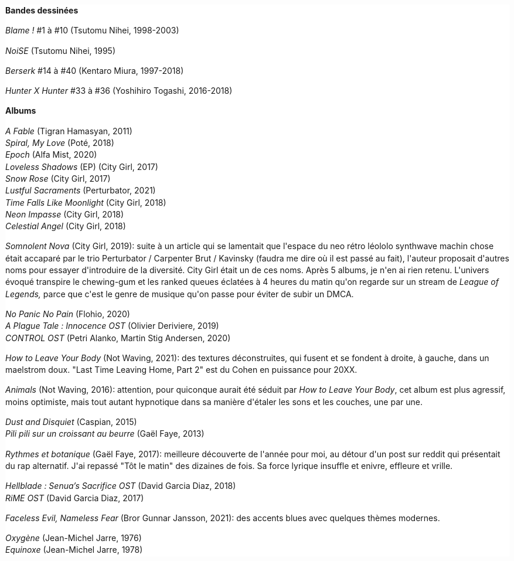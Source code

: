 
**Bandes dessinées**

_<span class="reco">Blame !</span>_ #1 à #10 (Tsutomu Nihei, 1998-2003)

_NoiSE_ (Tsutomu Nihei, 1995)

_Berserk_ #14 à #40 (Kentaro Miura, 1997-2018)

_<span class="reco">Hunter X Hunter</span>_ #33 à #36 (Yoshihiro Togashi, 2016-2018)


**Albums**

_A Fable_ (Tigran Hamasyan, 2011)  
_Spiral, My Love_ (Poté, 2018)  
_Epoch_ (Alfa Mist, 2020)  
_Loveless Shadows_ (EP) (City Girl, 2017)  
_Snow Rose_ (City Girl, 2017)  
_<span class="reco">Lustful Sacraments</span>_ (Perturbator, 2021)  
_Time Falls Like Moonlight_ (City Girl, 2018)  
_Neon Impasse_ (City Girl, 2018)  
_Celestial Angel_ (City Girl, 2018)

_Somnolent Nova_ (City Girl, 2019): suite à un article qui se lamentait que l'espace du neo rétro léololo synthwave machin chose était accaparé par le trio Perturbator / Carpenter Brut / Kavinsky (faudra me dire où il est passé au fait), l'auteur proposait d'autres noms pour essayer d'introduire de la diversité. City Girl était un de ces noms. Après 5 albums, je n'en ai rien retenu. L'univers évoqué transpire le chewing-gum et les ranked queues éclatées à 4 heures du matin qu'on regarde sur un stream de _League of Legends,_ parce que c'est le genre de musique qu'on passe pour éviter de subir un DMCA.

_No Panic No Pain_ (Flohio, 2020)  
_A Plague Tale : Innocence OST_ (Olivier Deriviere, 2019)  
_CONTROL OST_ (Petri Alanko, Martin Stig Andersen, 2020)

_<span class="reco">How to Leave Your Body</span>_ (Not Waving, 2021): des textures déconstruites, qui fusent et se fondent à droite, à gauche, dans un maelstrom doux. "Last Time Leaving Home, Part 2" est du Cohen en puissance pour 20XX.

_Animals_ (Not Waving, 2016): attention, pour quiconque aurait été séduit par _How to Leave_ _Your Body_, cet album est plus agressif, moins optimiste, mais tout autant hypnotique dans sa manière d'étaler les sons et les couches, une par une.

_Dust and Disquiet_ (Caspian, 2015)  
_Pili pili sur un croissant au beurre_ (Gaël Faye, 2013)

_<span class="reco">Rythmes et botanique</span>_ (Gaël Faye, 2017): meilleure découverte de l'année pour moi, au détour d'un post sur reddit qui présentait du rap alternatif. J'ai repassé "Tôt le matin" des dizaines de fois. Sa force lyrique insuffle et enivre, effleure et vrille.

_Hellblade : Senua’s Sacrifice OST_ (David Garcia Diaz, 2018)  
_RiME OST_ (David Garcia Diaz, 2017)

_Faceless Evil, Nameless Fear_ (Bror Gunnar Jansson, 2021): des accents blues avec quelques thèmes modernes.

_Oxygène_ (Jean-Michel Jarre, 1976)  
_Equinoxe_ (Jean-Michel Jarre, 1978)
